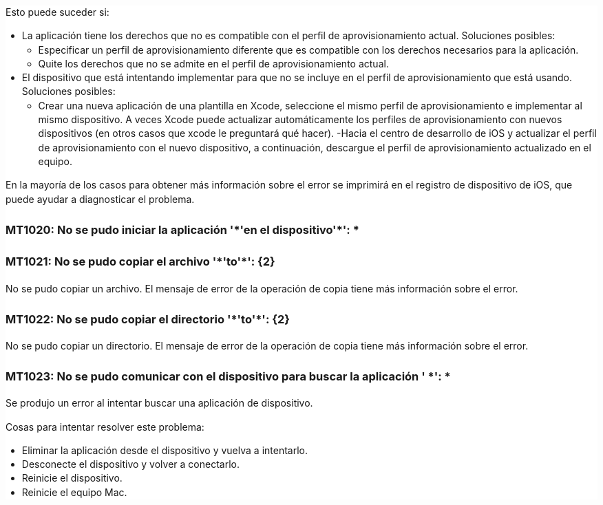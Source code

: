 Esto puede suceder si:

* La aplicación tiene los derechos que no es compatible con el perfil de aprovisionamiento actual.
  Soluciones posibles:
  - Especificar un perfil de aprovisionamiento diferente que es compatible con los derechos necesarios para la aplicación.
  - Quite los derechos que no se admite en el perfil de aprovisionamiento actual.
* El dispositivo que está intentando implementar para que no se incluye en el perfil de aprovisionamiento que está usando.
  Soluciones posibles:
  - Crear una nueva aplicación de una plantilla en Xcode, seleccione el mismo perfil de aprovisionamiento e implementar al mismo dispositivo. A veces Xcode puede actualizar automáticamente los perfiles de aprovisionamiento con nuevos dispositivos (en otros casos que xcode le preguntará qué hacer).
  -Hacia el centro de desarrollo de iOS y actualizar el perfil de aprovisionamiento con el nuevo dispositivo, a continuación, descargue el perfil de aprovisionamiento actualizado en el equipo.

En la mayoría de los casos para obtener más información sobre el error se imprimirá en el registro de dispositivo de iOS, que puede ayudar a diagnosticar el problema.

<a name="MT1020" />

### <a name="mt1020-failed-to-launch-the-application--on-the-device--"></a>MT1020: No se pudo iniciar la aplicación '\*'en el dispositivo'\*': \*

<a name="MT1021" />

### <a name="mt1021-could-not-copy-the-file--to--2"></a>MT1021: No se pudo copiar el archivo '\*'to'\*': {2}

No se pudo copiar un archivo. El mensaje de error de la operación de copia tiene más información sobre el error.

<a name="MT1022" />

### <a name="mt1022-could-not-copy-the-directory--to--2"></a>MT1022: No se pudo copiar el directorio '\*'to'\*': {2}

No se pudo copiar un directorio. El mensaje de error de la operación de copia tiene más información sobre el error.

<a name="MT1023" />

### <a name="mt1023-could-not-communicate-with-the-device-to-find-the-application---"></a>MT1023: No se pudo comunicar con el dispositivo para buscar la aplicación ' \*': \*

Se produjo un error al intentar buscar una aplicación de dispositivo.

Cosas para intentar resolver este problema:

* Eliminar la aplicación desde el dispositivo y vuelva a intentarlo.
* Desconecte el dispositivo y volver a conectarlo.
* Reinicie el dispositivo.
* Reinicie el equipo Mac.
